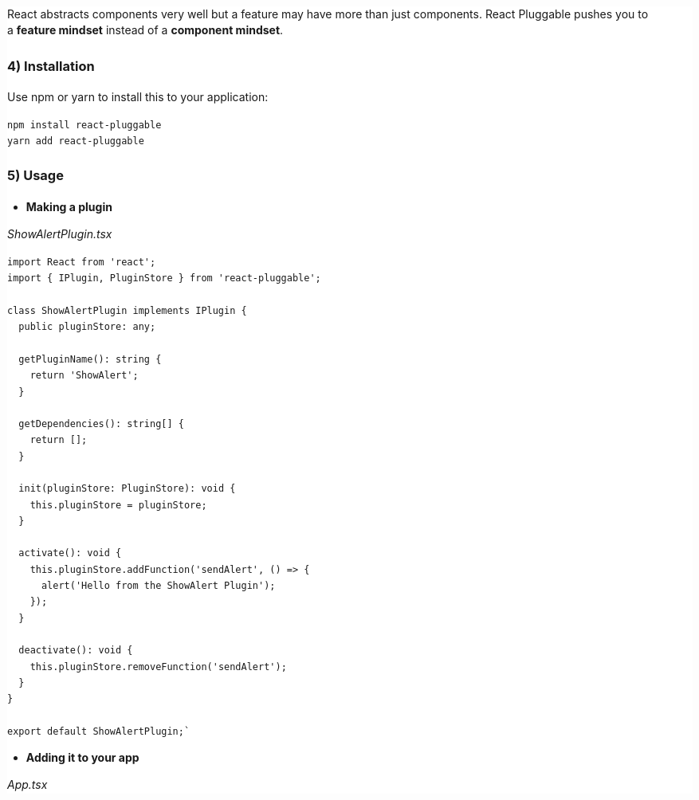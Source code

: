 React abstracts components very well but a feature may have more than just components. React Pluggable pushes you to a **feature mindset** instead of a **component mindset**.

### 4) Installation

Use npm or yarn to install this to your application:

```
npm install react-pluggable
yarn add react-pluggable
```

### 5) Usage

- **Making a plugin**

_ShowAlertPlugin.tsx_

```tsx
import React from 'react';
import { IPlugin, PluginStore } from 'react-pluggable';

class ShowAlertPlugin implements IPlugin {
  public pluginStore: any;

  getPluginName(): string {
    return 'ShowAlert';
  }

  getDependencies(): string[] {
    return [];
  }

  init(pluginStore: PluginStore): void {
    this.pluginStore = pluginStore;
  }

  activate(): void {
    this.pluginStore.addFunction('sendAlert', () => {
      alert('Hello from the ShowAlert Plugin');
    });
  }

  deactivate(): void {
    this.pluginStore.removeFunction('sendAlert');
  }
}

export default ShowAlertPlugin;`
```

- **Adding it to your app**

_App.tsx_
